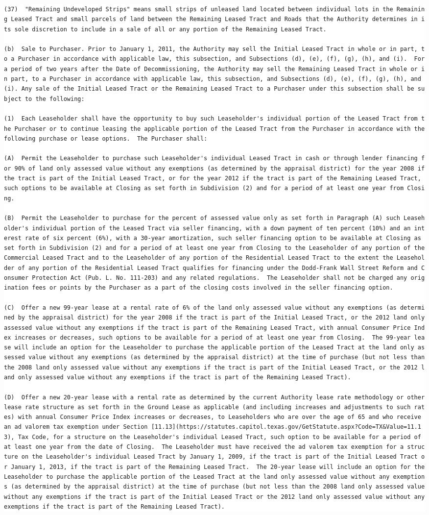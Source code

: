     (37)  "Remaining Undeveloped Strips" means small strips of unleased land located between individual lots in the Remaining Leased Tract and small parcels of land between the Remaining Leased Tract and Roads that the Authority determines in its sole discretion to include in a sale of all or any portion of the Remaining Leased Tract.
    
    (b)  Sale to Purchaser. Prior to January 1, 2011, the Authority may sell the Initial Leased Tract in whole or in part, to a Purchaser in accordance with applicable law, this subsection, and Subsections (d), (e), (f), (g), (h), and (i).  For a period of two years after the Date of Decommissioning, the Authority may sell the Remaining Leased Tract in whole or in part, to a Purchaser in accordance with applicable law, this subsection, and Subsections (d), (e), (f), (g), (h), and (i). Any sale of the Initial Leased Tract or the Remaining Leased Tract to a Purchaser under this subsection shall be subject to the following:
    
    (1)  Each Leaseholder shall have the opportunity to buy such Leaseholder's individual portion of the Leased Tract from the Purchaser or to continue leasing the applicable portion of the Leased Tract from the Purchaser in accordance with the following purchase or lease options.  The Purchaser shall:
    
    (A)  Permit the Leaseholder to purchase such Leaseholder's individual Leased Tract in cash or through lender financing for 90% of land only assessed value without any exemptions (as determined by the appraisal district) for the year 2008 if the tract is part of the Initial Leased Tract, or for the year 2012 if the tract is part of the Remaining Leased Tract, such options to be available at Closing as set forth in Subdivision (2) and for a period of at least one year from Closing.
    
    (B)  Permit the Leaseholder to purchase for the percent of assessed value only as set forth in Paragraph (A) such Leaseholder's individual portion of the Leased Tract via seller financing, with a down payment of ten percent (10%) and an interest rate of six percent (6%), with a 30-year amortization, such seller financing option to be available at Closing as set forth in Subdivision (2) and for a period of at least one year from Closing to the Leaseholder of any portion of the Commercial Leased Tract and to the Leaseholder of any portion of the Residential Leased Tract to the extent the Leaseholder of any portion of the Residential Leased Tract qualifies for financing under the Dodd-Frank Wall Street Reform and Consumer Protection Act (Pub. L. No. 111-203) and any related regulations.  The Leaseholder shall not be charged any origination fees or points by the Purchaser as a part of the closing costs involved in the seller financing option.
    
    (C)  Offer a new 99-year lease at a rental rate of 6% of the land only assessed value without any exemptions (as determined by the appraisal district) for the year 2008 if the tract is part of the Initial Leased Tract, or the 2012 land only assessed value without any exemptions if the tract is part of the Remaining Leased Tract, with annual Consumer Price Index increases or decreases, such options to be available for a period of at least one year from Closing.  The 99-year lease will include an option for the Leaseholder to purchase the applicable portion of the Leased Tract at the land only assessed value without any exemptions (as determined by the appraisal district) at the time of purchase (but not less than the 2008 land only assessed value without any exemptions if the tract is part of the Initial Leased Tract, or the 2012 land only assessed value without any exemptions if the tract is part of the Remaining Leased Tract).
    
    (D)  Offer a new 20-year lease with a rental rate as determined by the current Authority lease rate methodology or other lease rate structure as set forth in the Ground Lease as applicable (and including increases and adjustments to such rates) with annual Consumer Price Index increases or decreases, to Leaseholders who are over the age of 65 and who receive an ad valorem tax exemption under Section [11.13](https://statutes.capitol.texas.gov/GetStatute.aspx?Code=TX&Value=11.13), Tax Code, for a structure on the Leaseholder's individual Leased Tract, such option to be available for a period of at least one year from the date of Closing.  The Leaseholder must have received the ad valorem tax exemption for a structure on the Leaseholder's individual Leased Tract by January 1, 2009, if the tract is part of the Initial Leased Tract or January 1, 2013, if the tract is part of the Remaining Leased Tract.  The 20-year lease will include an option for the Leaseholder to purchase the applicable portion of the Leased Tract at the land only assessed value without any exemptions (as determined by the appraisal district) at the time of purchase (but not less than the 2008 land only assessed value without any exemptions if the tract is part of the Initial Leased Tract or the 2012 land only assessed value without any exemptions if the tract is part of the Remaining Leased Tract).
    